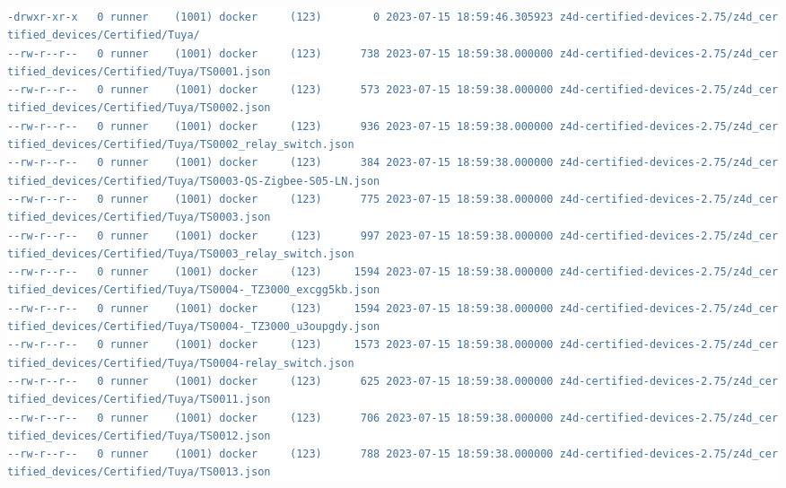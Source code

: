 ```diff
-drwxr-xr-x   0 runner    (1001) docker     (123)        0 2023-07-15 18:59:46.305923 z4d-certified-devices-2.75/z4d_certified_devices/Certified/Tuya/
--rw-r--r--   0 runner    (1001) docker     (123)      738 2023-07-15 18:59:38.000000 z4d-certified-devices-2.75/z4d_certified_devices/Certified/Tuya/TS0001.json
--rw-r--r--   0 runner    (1001) docker     (123)      573 2023-07-15 18:59:38.000000 z4d-certified-devices-2.75/z4d_certified_devices/Certified/Tuya/TS0002.json
--rw-r--r--   0 runner    (1001) docker     (123)      936 2023-07-15 18:59:38.000000 z4d-certified-devices-2.75/z4d_certified_devices/Certified/Tuya/TS0002_relay_switch.json
--rw-r--r--   0 runner    (1001) docker     (123)      384 2023-07-15 18:59:38.000000 z4d-certified-devices-2.75/z4d_certified_devices/Certified/Tuya/TS0003-QS-Zigbee-S05-LN.json
--rw-r--r--   0 runner    (1001) docker     (123)      775 2023-07-15 18:59:38.000000 z4d-certified-devices-2.75/z4d_certified_devices/Certified/Tuya/TS0003.json
--rw-r--r--   0 runner    (1001) docker     (123)      997 2023-07-15 18:59:38.000000 z4d-certified-devices-2.75/z4d_certified_devices/Certified/Tuya/TS0003_relay_switch.json
--rw-r--r--   0 runner    (1001) docker     (123)     1594 2023-07-15 18:59:38.000000 z4d-certified-devices-2.75/z4d_certified_devices/Certified/Tuya/TS0004-_TZ3000_excgg5kb.json
--rw-r--r--   0 runner    (1001) docker     (123)     1594 2023-07-15 18:59:38.000000 z4d-certified-devices-2.75/z4d_certified_devices/Certified/Tuya/TS0004-_TZ3000_u3oupgdy.json
--rw-r--r--   0 runner    (1001) docker     (123)     1573 2023-07-15 18:59:38.000000 z4d-certified-devices-2.75/z4d_certified_devices/Certified/Tuya/TS0004-relay_switch.json
--rw-r--r--   0 runner    (1001) docker     (123)      625 2023-07-15 18:59:38.000000 z4d-certified-devices-2.75/z4d_certified_devices/Certified/Tuya/TS0011.json
--rw-r--r--   0 runner    (1001) docker     (123)      706 2023-07-15 18:59:38.000000 z4d-certified-devices-2.75/z4d_certified_devices/Certified/Tuya/TS0012.json
--rw-r--r--   0 runner    (1001) docker     (123)      788 2023-07-15 18:59:38.000000 z4d-certified-devices-2.75/z4d_certified_devices/Certified/Tuya/TS0013.json
